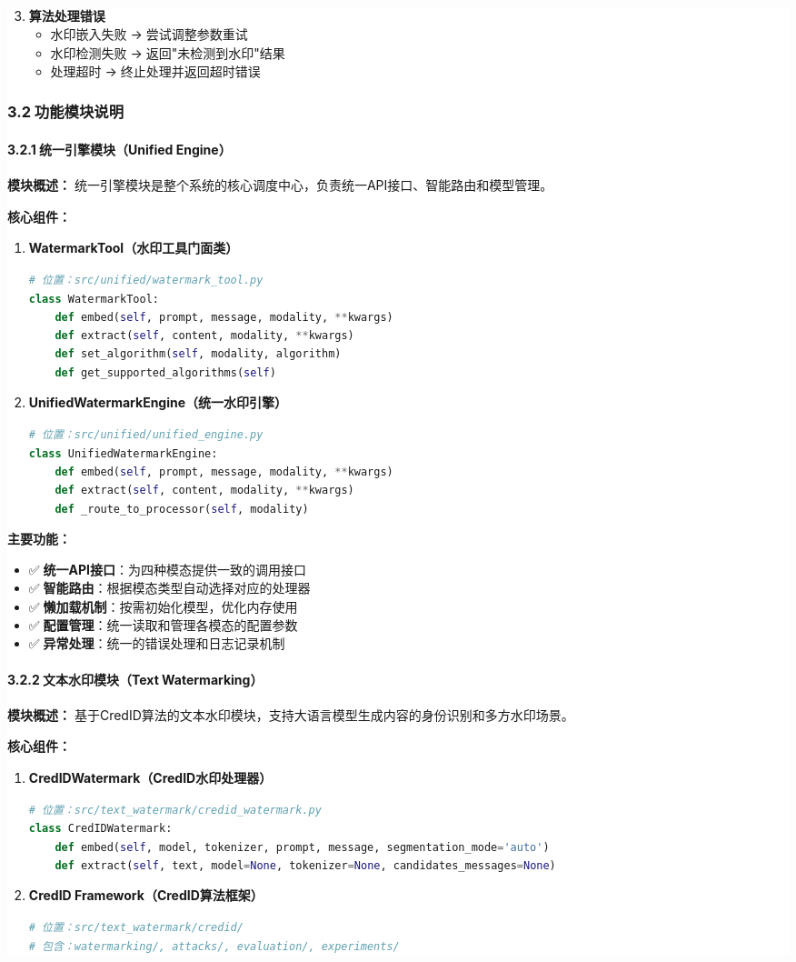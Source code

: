 3. **算法处理错误**
   - 水印嵌入失败 → 尝试调整参数重试
   - 水印检测失败 → 返回"未检测到水印"结果
   - 处理超时 → 终止处理并返回超时错误

### 3.2 功能模块说明

#### 3.2.1 统一引擎模块（Unified Engine）

**模块概述：**
统一引擎模块是整个系统的核心调度中心，负责统一API接口、智能路由和模型管理。

**核心组件：**

1. **WatermarkTool（水印工具门面类）**
   ```python
   # 位置：src/unified/watermark_tool.py
   class WatermarkTool:
       def embed(self, prompt, message, modality, **kwargs)
       def extract(self, content, modality, **kwargs)
       def set_algorithm(self, modality, algorithm)
       def get_supported_algorithms(self)
   ```

2. **UnifiedWatermarkEngine（统一水印引擎）**
   ```python
   # 位置：src/unified/unified_engine.py
   class UnifiedWatermarkEngine:
       def embed(self, prompt, message, modality, **kwargs)
       def extract(self, content, modality, **kwargs)
       def _route_to_processor(self, modality)
   ```

**主要功能：**
- ✅ **统一API接口**：为四种模态提供一致的调用接口
- ✅ **智能路由**：根据模态类型自动选择对应的处理器
- ✅ **懒加载机制**：按需初始化模型，优化内存使用
- ✅ **配置管理**：统一读取和管理各模态的配置参数
- ✅ **异常处理**：统一的错误处理和日志记录机制

#### 3.2.2 文本水印模块（Text Watermarking）

**模块概述：**
基于CredID算法的文本水印模块，支持大语言模型生成内容的身份识别和多方水印场景。

**核心组件：**

1. **CredIDWatermark（CredID水印处理器）**
   ```python
   # 位置：src/text_watermark/credid_watermark.py
   class CredIDWatermark:
       def embed(self, model, tokenizer, prompt, message, segmentation_mode='auto')
       def extract(self, text, model=None, tokenizer=None, candidates_messages=None)
   ```

2. **CredID Framework（CredID算法框架）**
   ```python
   # 位置：src/text_watermark/credid/
   # 包含：watermarking/, attacks/, evaluation/, experiments/
   ```

